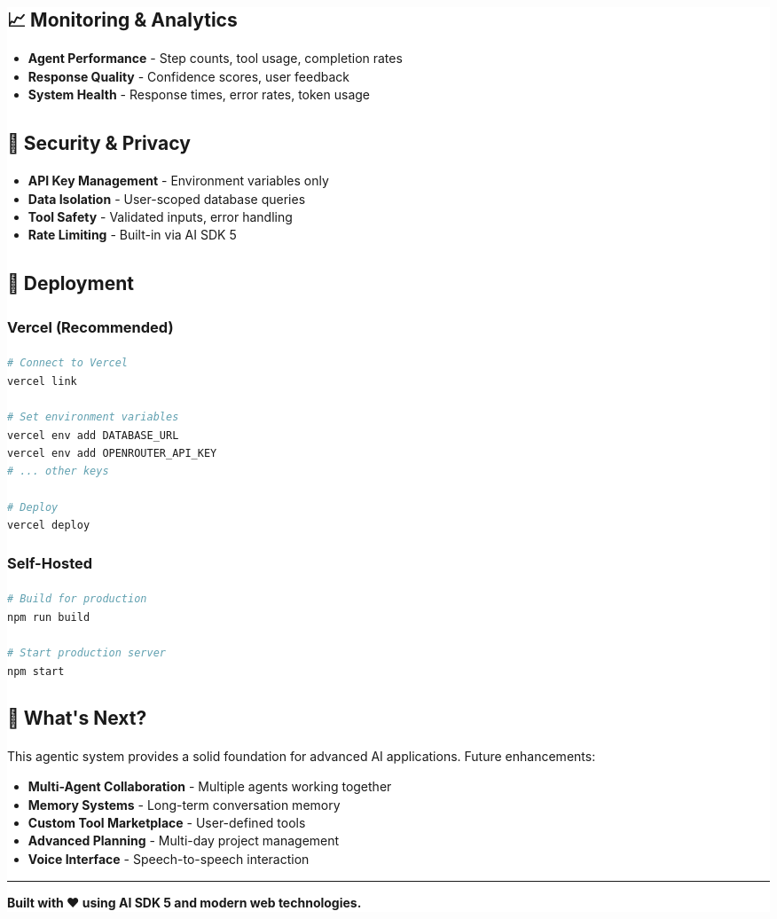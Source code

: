 ## 📈 **Monitoring & Analytics**

- **Agent Performance** - Step counts, tool usage, completion rates
- **Response Quality** - Confidence scores, user feedback
- **System Health** - Response times, error rates, token usage

## 🔐 **Security & Privacy**

- **API Key Management** - Environment variables only
- **Data Isolation** - User-scoped database queries
- **Tool Safety** - Validated inputs, error handling
- **Rate Limiting** - Built-in via AI SDK 5

## 🚀 **Deployment**

### **Vercel (Recommended)**
```bash
# Connect to Vercel
vercel link

# Set environment variables
vercel env add DATABASE_URL
vercel env add OPENROUTER_API_KEY
# ... other keys

# Deploy
vercel deploy
```

### **Self-Hosted**
```bash
# Build for production
npm run build

# Start production server
npm start
```

## 🎉 **What's Next?**

This agentic system provides a solid foundation for advanced AI applications. Future enhancements:

- **Multi-Agent Collaboration** - Multiple agents working together
- **Memory Systems** - Long-term conversation memory
- **Custom Tool Marketplace** - User-defined tools
- **Advanced Planning** - Multi-day project management
- **Voice Interface** - Speech-to-speech interaction

---

**Built with ❤️ using AI SDK 5 and modern web technologies.**
